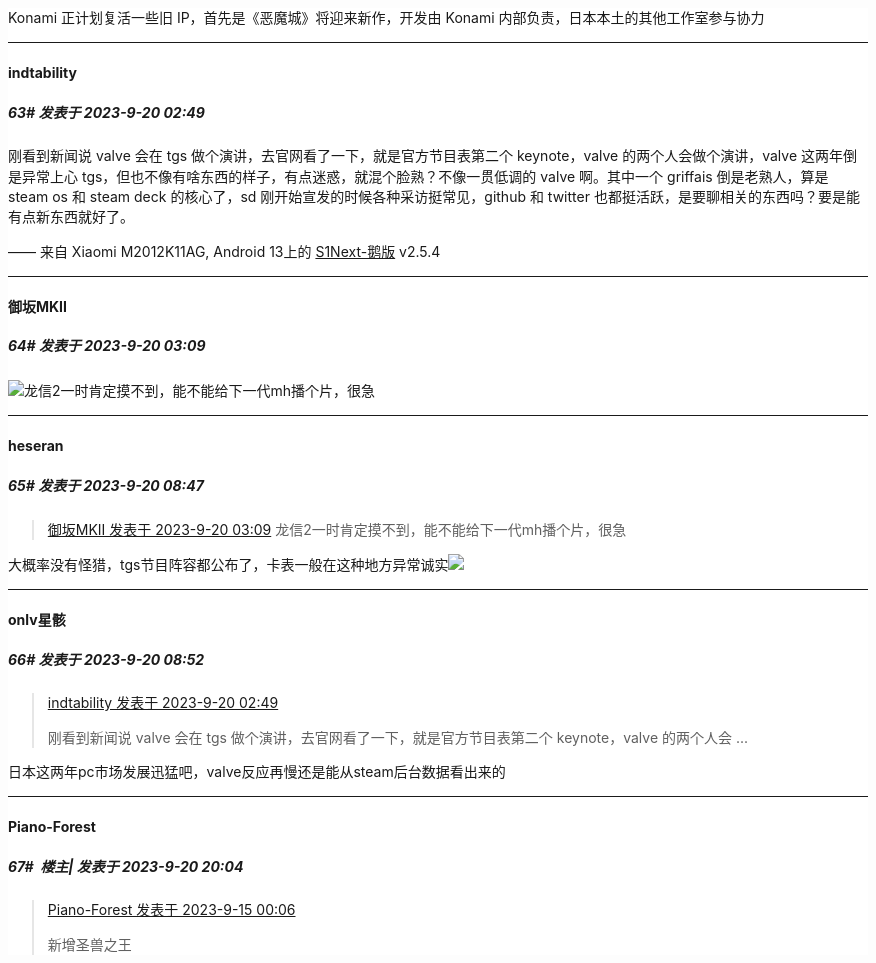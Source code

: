 Konami 正计划复活一些旧 IP，首先是《恶魔城》将迎来新作，开发由 Konami 内部负责，日本本土的其他工作室参与协力


*****

####  indtability  
##### 63#       发表于 2023-9-20 02:49

刚看到新闻说 valve 会在 tgs 做个演讲，去官网看了一下，就是官方节目表第二个 keynote，valve 的两个人会做个演讲，valve 这两年倒是异常上心 tgs，但也不像有啥东西的样子，有点迷惑，就混个脸熟？不像一贯低调的 valve 啊。其中一个 griffais 倒是老熟人，算是 steam os 和 steam deck 的核心了，sd 刚开始宣发的时候各种采访挺常见，github 和 twitter 也都挺活跃，是要聊相关的东西吗？要是能有点新东西就好了。

—— 来自 Xiaomi M2012K11AG, Android 13上的 [S1Next-鹅版](https://github.com/ykrank/S1-Next/releases) v2.5.4


*****

####  御坂MKII  
##### 64#       发表于 2023-9-20 03:09

<img src="https://static.saraba1st.com/image/smiley/face2017/219.png" referrerpolicy="no-referrer">龙信2一时肯定摸不到，能不能给下一代mh播个片，很急


*****

####  heseran  
##### 65#       发表于 2023-9-20 08:47

<blockquote><a href="httphttps://bbs.saraba1st.com/2b/forum.php?mod=redirect&amp;goto=findpost&amp;pid=62464492&amp;ptid=2121718" target="_blank">御坂MKII 发表于 2023-9-20 03:09</a>
龙信2一时肯定摸不到，能不能给下一代mh播个片，很急</blockquote>
大概率没有怪猎，tgs节目阵容都公布了，卡表一般在这种地方异常诚实<img src="https://static.saraba1st.com/image/smiley/face2017/018.png" referrerpolicy="no-referrer">

*****

####  onlv星骸  
##### 66#       发表于 2023-9-20 08:52

<blockquote><a href="httphttps://bbs.saraba1st.com/2b/forum.php?mod=redirect&amp;goto=findpost&amp;pid=62464463&amp;ptid=2121718" target="_blank">indtability 发表于 2023-9-20 02:49</a>

刚看到新闻说 valve 会在 tgs 做个演讲，去官网看了一下，就是官方节目表第二个 keynote，valve 的两个人会 ...</blockquote>
日本这两年pc市场发展迅猛吧，valve反应再慢还是能从steam后台数据看出来的


*****

####  Piano-Forest  
##### 67#         楼主| 发表于 2023-9-20 20:04

<blockquote><a href="httphttps://bbs.saraba1st.com/2b/forum.php?mod=redirect&amp;goto=findpost&amp;pid=62410693&amp;ptid=2121718" target="_blank">Piano-Forest 发表于 2023-9-15 00:06</a>

新增圣兽之王
